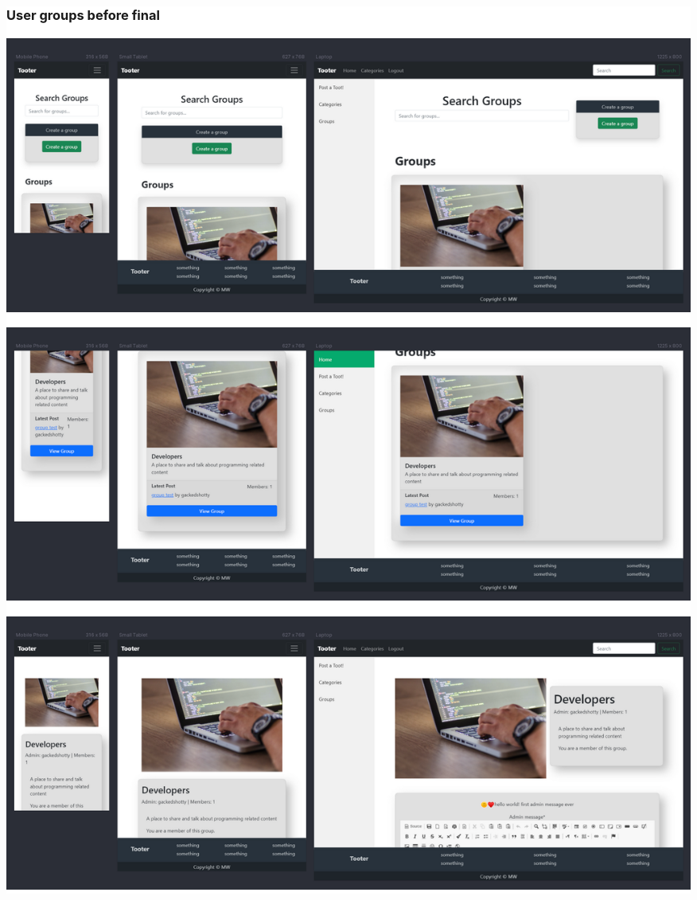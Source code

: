 

### User groups before final

![alt text](static/images/readme_images/usergroups1.png)

![alt text](static/images/readme_images/usergroups2.png)

![alt text](static/images/readme_images/usergroups3.png)

